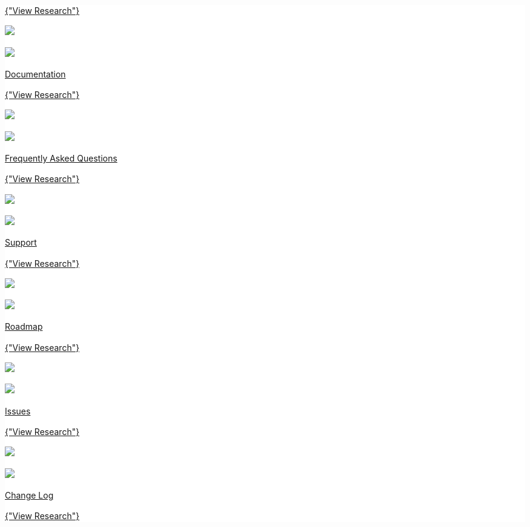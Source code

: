 [{"View Research"}](http://getting-started.apievangelist.com/)

[![](https://s3.amazonaws.com/kinlane-productions2/bw-icons/bw-rss-icon.png)](http://getting-started.apievangelist.com/blog.xml)

[![](https://s3.amazonaws.com/kinlane-productions2/bw-icons/bw-documentation.png)](http://documentation.apievangelist.com/)

[Documentation](http://documentation.apievangelist.com/)

[{"View Research"}](http://documentation.apievangelist.com/)

[![](https://s3.amazonaws.com/kinlane-productions2/bw-icons/bw-rss-icon.png)](http://documentation.apievangelist.com/blog.xml)

[![](http://kinlane-productions2.s3.amazonaws.com/api-evangelist-site/building-blocks/bw-question-mark.png)](http://frequently-asked-qa.apievangelist.com/)

[Frequently Asked Questions](http://frequently-asked-qa.apievangelist.com/)

[{"View Research"}](http://frequently-asked-qa.apievangelist.com/)

[![](https://s3.amazonaws.com/kinlane-productions2/bw-icons/bw-rss-icon.png)](http://frequently-asked-qa.apievangelist.com/blog.xml)

[![](https://s3.amazonaws.com/kinlane-productions2/bw-icons/bw-support.png)](http://support.apievangelist.com/)

[Support](http://support.apievangelist.com/)

[{"View Research"}](http://support.apievangelist.com/)

[![](https://s3.amazonaws.com/kinlane-productions2/bw-icons/bw-rss-icon.png)](http://support.apievangelist.com/blog.xml)

[![](https://s3.amazonaws.com/kinlane-productions2/bw-icons/bw-roadmap.png)](http://roadmap.apievangelist.com/)

[Roadmap](http://roadmap.apievangelist.com/)

[{"View Research"}](http://roadmap.apievangelist.com/)

[![](https://s3.amazonaws.com/kinlane-productions2/bw-icons/bw-rss-icon.png)](http://roadmap.apievangelist.com/blog.xml)

[![](https://s3.amazonaws.com/kinlane-productions2/bw-icons/bw-bug.png)](http://issues.apievangelist.com/)

[Issues](http://issues.apievangelist.com/)

[{"View Research"}](http://issues.apievangelist.com/)

[![](https://s3.amazonaws.com/kinlane-productions2/bw-icons/bw-rss-icon.png)](http://issues.apievangelist.com/blog.xml)

[![](http://kinlane-productions2.s3.amazonaws.com/api-evangelist-site/building-blocks/bw-recycling.jpg)](http://change-log.apievangelist.com/)

[Change Log](http://change-log.apievangelist.com/)

[{"View Research"}](http://change-log.apievangelist.com/)
